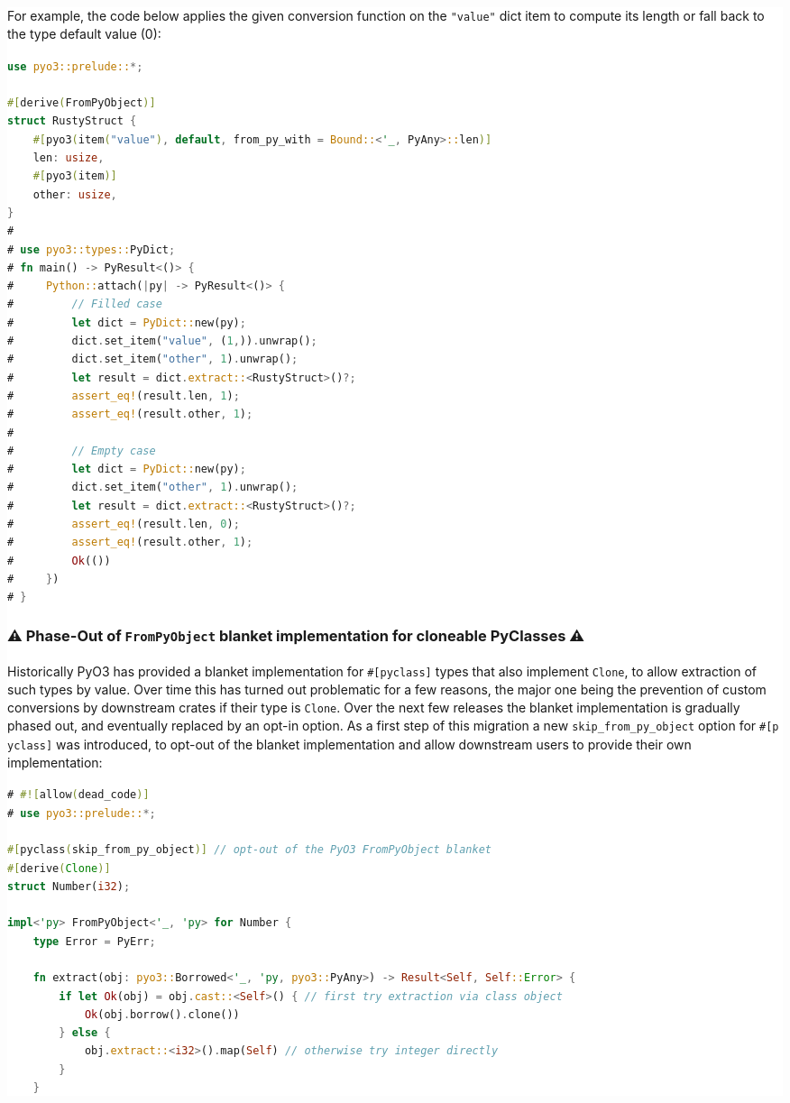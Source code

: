 For example, the code below applies the given conversion function on the `"value"` dict item to compute its length or fall back to the type default value (0):

```rust
use pyo3::prelude::*;

#[derive(FromPyObject)]
struct RustyStruct {
    #[pyo3(item("value"), default, from_py_with = Bound::<'_, PyAny>::len)]
    len: usize,
    #[pyo3(item)]
    other: usize,
}
#
# use pyo3::types::PyDict;
# fn main() -> PyResult<()> {
#     Python::attach(|py| -> PyResult<()> {
#         // Filled case
#         let dict = PyDict::new(py);
#         dict.set_item("value", (1,)).unwrap();
#         dict.set_item("other", 1).unwrap();
#         let result = dict.extract::<RustyStruct>()?;
#         assert_eq!(result.len, 1);
#         assert_eq!(result.other, 1);
#
#         // Empty case
#         let dict = PyDict::new(py);
#         dict.set_item("other", 1).unwrap();
#         let result = dict.extract::<RustyStruct>()?;
#         assert_eq!(result.len, 0);
#         assert_eq!(result.other, 1);
#         Ok(())
#     })
# }
```

### ⚠ Phase-Out of `FromPyObject` blanket implementation for cloneable PyClasses ⚠

Historically PyO3 has provided a blanket implementation for `#[pyclass]` types that also implement `Clone`, to allow extraction of such types by value. Over time this has turned out problematic for a few reasons, the major one being the prevention of custom conversions by downstream crates if their type is `Clone`. Over the next few releases the blanket implementation is gradually phased out, and eventually replaced by an opt-in option. As a first step of this migration a new `skip_from_py_object` option for `#[pyclass]` was introduced, to opt-out of the blanket implementation and allow downstream users to provide their own implementation:

```rust
# #![allow(dead_code)]
# use pyo3::prelude::*;

#[pyclass(skip_from_py_object)] // opt-out of the PyO3 FromPyObject blanket
#[derive(Clone)]
struct Number(i32);

impl<'py> FromPyObject<'_, 'py> for Number {
    type Error = PyErr;

    fn extract(obj: pyo3::Borrowed<'_, 'py, pyo3::PyAny>) -> Result<Self, Self::Error> {
        if let Ok(obj) = obj.cast::<Self>() { // first try extraction via class object
            Ok(obj.borrow().clone())
        } else {
            obj.extract::<i32>().map(Self) // otherwise try integer directly
        }
    }
```

[`FromPyObject`]: {{#PYO3_DOCS_URL}}/pyo3/conversion/trait.FromPyObject.html
[`IntoPyObject`]: {{#PYO3_DOCS_URL}}/pyo3/conversion/trait.IntoPyObject.html
[`IntoPyObjectExt`]: {{#PYO3_DOCS_URL}}/pyo3/conversion/trait.IntoPyObjectExt.html
[`PyRef`]: {{#PYO3_DOCS_URL}}/pyo3/pycell/struct.PyRef.html
[`PyRefMut`]: {{#PYO3_DOCS_URL}}/pyo3/pycell/struct.PyRefMut.html
[`BoundObject`]: {{#PYO3_DOCS_URL}}/pyo3/instance/trait.BoundObject.html
[`Result`]: https://doc.rust-lang.org/stable/std/result/enum.Result.html